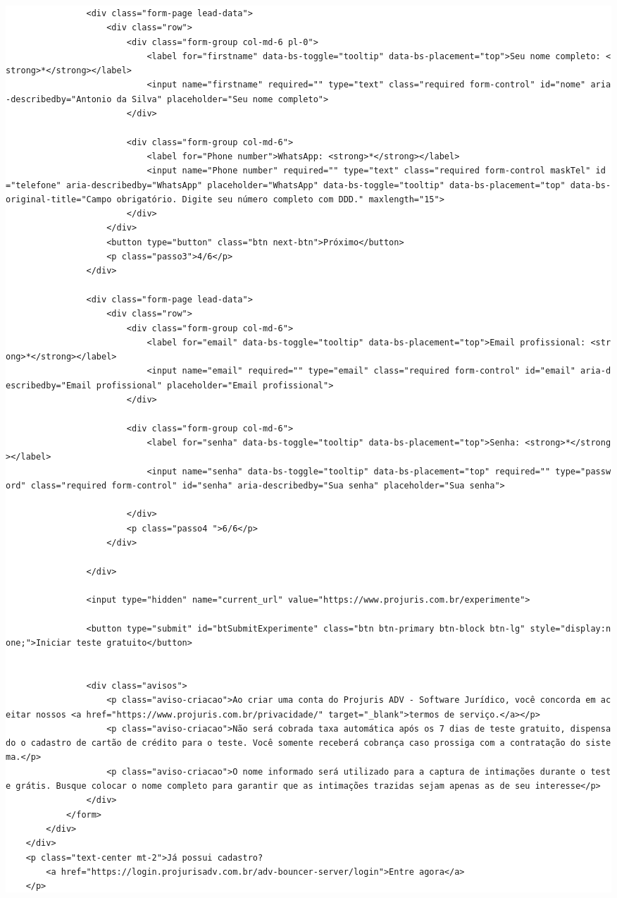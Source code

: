                     <div class="form-page lead-data">
                        <div class="row">
                            <div class="form-group col-md-6 pl-0">
                                <label for="firstname" data-bs-toggle="tooltip" data-bs-placement="top">Seu nome completo: <strong>*</strong></label>
                                <input name="firstname" required="" type="text" class="required form-control" id="nome" aria-describedby="Antonio da Silva" placeholder="Seu nome completo">
                            </div>

                            <div class="form-group col-md-6">
                                <label for="Phone number">WhatsApp: <strong>*</strong></label>
                                <input name="Phone number" required="" type="text" class="required form-control maskTel" id="telefone" aria-describedby="WhatsApp" placeholder="WhatsApp" data-bs-toggle="tooltip" data-bs-placement="top" data-bs-original-title="Campo obrigatório. Digite seu número completo com DDD." maxlength="15">
                            </div>
                        </div>
                        <button type="button" class="btn next-btn">Próximo</button>
                        <p class="passo3">4/6</p>
                    </div>

                    <div class="form-page lead-data">
                        <div class="row">
                            <div class="form-group col-md-6">
                                <label for="email" data-bs-toggle="tooltip" data-bs-placement="top">Email profissional: <strong>*</strong></label>
                                <input name="email" required="" type="email" class="required form-control" id="email" aria-describedby="Email profissional" placeholder="Email profissional">
                            </div>

                            <div class="form-group col-md-6">
                                <label for="senha" data-bs-toggle="tooltip" data-bs-placement="top">Senha: <strong>*</strong></label>
                                <input name="senha" data-bs-toggle="tooltip" data-bs-placement="top" required="" type="password" class="required form-control" id="senha" aria-describedby="Sua senha" placeholder="Sua senha">
                               
                            </div>
                            <p class="passo4 ">6/6</p>
                        </div>
                      
                    </div>

                    <input type="hidden" name="current_url" value="https://www.projuris.com.br/experimente">
                    
                    <button type="submit" id="btSubmitExperimente" class="btn btn-primary btn-block btn-lg" style="display:none;">Iniciar teste gratuito</button>
                      

                    <div class="avisos">
                        <p class="aviso-criacao">Ao criar uma conta do Projuris ADV - Software Jurídico, você concorda em aceitar nossos <a href="https://www.projuris.com.br/privacidade/" target="_blank">termos de serviço.</a></p>
                        <p class="aviso-criacao">Não será cobrada taxa automática após os 7 dias de teste gratuito, dispensado o cadastro de cartão de crédito para o teste. Você somente receberá cobrança caso prossiga com a contratação do sistema.</p>
                        <p class="aviso-criacao">O nome informado será utilizado para a captura de intimações durante o teste grátis. Busque colocar o nome completo para garantir que as intimações trazidas sejam apenas as de seu interesse</p>
                    </div>
                </form>
            </div>
        </div>
        <p class="text-center mt-2">Já possui cadastro?
            <a href="https://login.projurisadv.com.br/adv-bouncer-server/login">Entre agora</a>
        </p>
